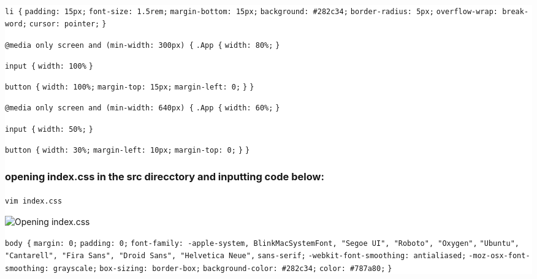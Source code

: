 `li {`
`padding: 15px;`
`font-size: 1.5rem;`
`margin-bottom: 15px;`
`background: #282c34;`
`border-radius: 5px;`
`overflow-wrap: break-word;`
`cursor: pointer;`
`}`

`@media only screen and (min-width: 300px) {`
`.App {`
`width: 80%;`
`}`

`input {`
`width: 100%`
`}`

`button {`
`width: 100%;`
`margin-top: 15px;`
`margin-left: 0;`
`}`
`}`

`@media only screen and (min-width: 640px) {`
`.App {`
`width: 60%;`
`}`

`input {`
`width: 50%;`
`}`

`button {`
`width: 30%;`
`margin-left: 10px;`
`margin-top: 0;`
`}`
`}`

### opening index.css in the src direcctory and inputting code below:

`vim index.css`

![Opening index.css](./images/index-css.png)

`body {`
`margin: 0;`
`padding: 0;`
`font-family: -apple-system, BlinkMacSystemFont, "Segoe UI", "Roboto", "Oxygen",`
`"Ubuntu", "Cantarell", "Fira Sans", "Droid Sans", "Helvetica Neue",`
`sans-serif;`
`-webkit-font-smoothing: antialiased;`
`-moz-osx-font-smoothing: grayscale;`
`box-sizing: border-box;`
`background-color: #282c34;`
`color: #787a80;`
`}`
